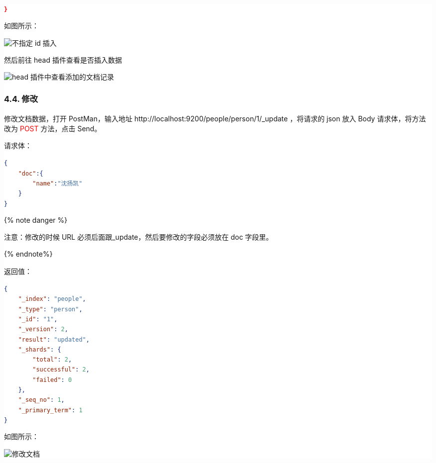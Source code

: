 ```json
}
```

如图所示：

![不指定 id 插入](https://static.xkcoding.com/2018-01-17-15161725779321.jpg)

然后前往 head 插件查看是否插入数据


![head 插件中查看添加的文档记录](https://static.xkcoding.com/2018-01-17-15161727420397.jpg)

### 4.4. 修改

修改文档数据，打开 PostMan，输入地址 http://localhost:9200/people/person/1/_update ，将请求的 json 放入 Body 请求体，将方法改为 <span style="color:red">POST</span> 方法，点击 Send。

请求体：

```json
{
	"doc":{
		"name":"沈扬凯"
	}
}
```

{% note danger %} 

注意：修改的时候 URL 必须后面跟_update，然后要修改的字段必须放在 doc 字段里。

{% endnote%}

返回值：

```json
{
    "_index": "people",
    "_type": "person",
    "_id": "1",
    "_version": 2,
    "result": "updated",
    "_shards": {
        "total": 2,
        "successful": 2,
        "failed": 0
    },
    "_seq_no": 1,
    "_primary_term": 1
}
```

如图所示：

![修改文档](https://static.xkcoding.com/2018-01-17-15161741012942.jpg)
